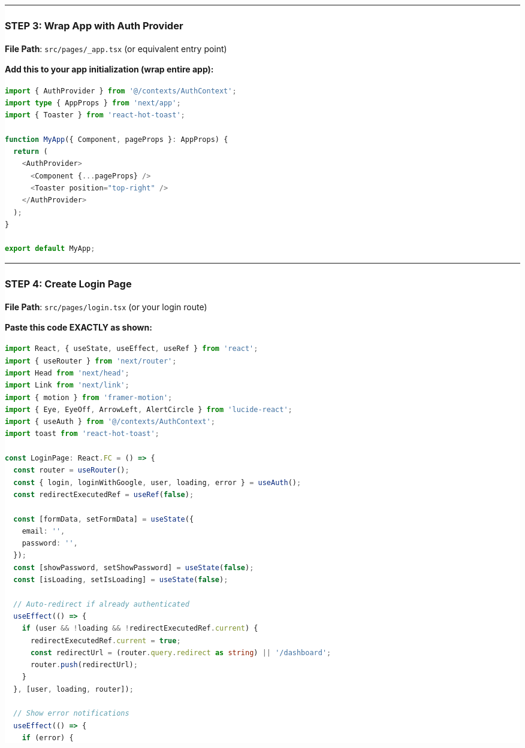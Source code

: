 
---

### STEP 3: Wrap App with Auth Provider
**File Path**: `src/pages/_app.tsx` (or equivalent entry point)

**Add this to your app initialization (wrap entire app):**

```typescript
import { AuthProvider } from '@/contexts/AuthContext';
import type { AppProps } from 'next/app';
import { Toaster } from 'react-hot-toast';

function MyApp({ Component, pageProps }: AppProps) {
  return (
    <AuthProvider>
      <Component {...pageProps} />
      <Toaster position="top-right" />
    </AuthProvider>
  );
}

export default MyApp;
```

---

### STEP 4: Create Login Page
**File Path**: `src/pages/login.tsx` (or your login route)

**Paste this code EXACTLY as shown:**

```typescript
import React, { useState, useEffect, useRef } from 'react';
import { useRouter } from 'next/router';
import Head from 'next/head';
import Link from 'next/link';
import { motion } from 'framer-motion';
import { Eye, EyeOff, ArrowLeft, AlertCircle } from 'lucide-react';
import { useAuth } from '@/contexts/AuthContext';
import toast from 'react-hot-toast';

const LoginPage: React.FC = () => {
  const router = useRouter();
  const { login, loginWithGoogle, user, loading, error } = useAuth();
  const redirectExecutedRef = useRef(false);

  const [formData, setFormData] = useState({
    email: '',
    password: '',
  });
  const [showPassword, setShowPassword] = useState(false);
  const [isLoading, setIsLoading] = useState(false);

  // Auto-redirect if already authenticated
  useEffect(() => {
    if (user && !loading && !redirectExecutedRef.current) {
      redirectExecutedRef.current = true;
      const redirectUrl = (router.query.redirect as string) || '/dashboard';
      router.push(redirectUrl);
    }
  }, [user, loading, router]);

  // Show error notifications
  useEffect(() => {
    if (error) {
```